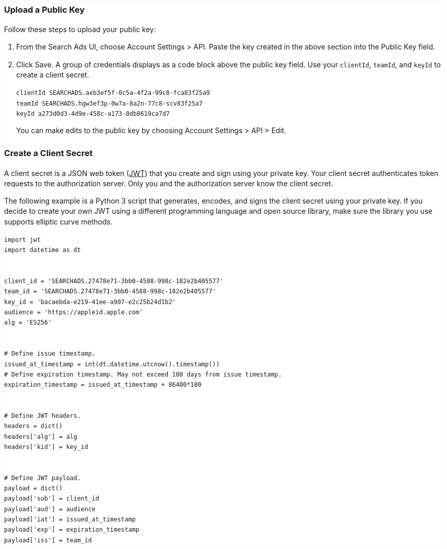 ### Upload a Public Key

Follow these steps to upload your public key:

1.  From the Search Ads UI, choose Account Settings > API. Paste the key created in the above section into the Public Key field.
    
2.  Click Save. A group of credentials displays as a code block above the public key field. Use your `clientId`, `teamId`, and `keyId` to create a client secret.
    
        
        clientId SEARCHADS.aeb3ef5f-0c5a-4f2a-99c8-fca83f25a9
        teamId SEARCHADS.hgw3ef3p-0w7a-8a2n-77c8-scv83f25a7
        keyId a273d0d3-4d9e-458c-a173-0db8619ca7d7
    
    You can make edits to the public key by choosing Account Settings > API > Edit.
    

### Create a Client Secret

A client secret is a JSON web token ([JWT](https://tools.ietf.org/html/rfc7519)) that you create and sign using your private key. Your client secret authenticates token requests to the authorization server. Only you and the authorization server know the client secret.

The following example is a Python 3 script that generates, encodes, and signs the client secret using your private key. If you decide to create your own JWT using a different programming language and open source library, make sure the library you use supports elliptic curve methods.

    
    import jwt
    import datetime as dt
    
    
    client_id = 'SEARCHADS.27478e71-3bb0-4588-998c-182e2b405577'
    team_id = 'SEARCHADS.27478e71-3bb0-4588-998c-182e2b405577' 
    key_id = 'bacaebda-e219-41ee-a907-e2c25b24d1b2' 
    audience = 'https://appleid.apple.com'
    alg = 'ES256'
    
    
    # Define issue timestamp.
    issued_at_timestamp = int(dt.datetime.utcnow().timestamp())
    # Define expiration timestamp. May not exceed 180 days from issue timestamp.
    expiration_timestamp = issued_at_timestamp + 86400*180 
    
    
    # Define JWT headers.
    headers = dict()
    headers['alg'] = alg
    headers['kid'] = key_id
    
    
    # Define JWT payload.
    payload = dict()
    payload['sub'] = client_id
    payload['aud'] = audience
    payload['iat'] = issued_at_timestamp
    payload['exp'] = expiration_timestamp
    payload['iss'] = team_id 
    